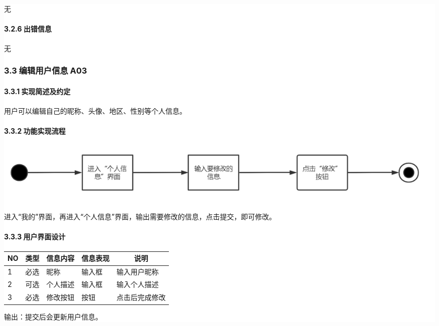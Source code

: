 无

#### 3.2.6 出错信息

无



### 3.3 编辑用户信息  A03 
#### 3.3.1 实现简述及约定  

用户可以编辑自己的昵称、头像、地区、性别等个人信息。

#### 3.3.2 功能实现流程

![image-20210420205930497](OutlineDesignReport.assets/image-20210420205930497.png)

进入“我的”界面，再进入“个人信息”界面，输出需要修改的信息，点击提交，即可修改。

#### 3.3.3 用户界面设计

| **NO** | **类型** | **信息内容** | **信息表现** | **说明**       |
| ------ | -------- | ------------ | ------------ | -------------- |
| 1      | 必选     | 昵称         | 输入框       | 输入用户昵称   |
| 2      | 可选     | 个人描述     | 输入框       | 输入个人描述   |
| 3      | 必选     | 修改按钮     | 按钮         | 点击后完成修改 |

输出：提交后会更新用户信息。
